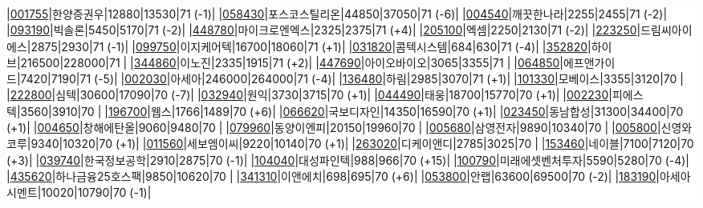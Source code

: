 |[001755](https://finance.daum.net/quotes/A001755)|한양증권우|12880|13530|71 (-1)|
|[058430](https://finance.daum.net/quotes/A058430)|포스코스틸리온|44850|37050|71 (-6)|
|[004540](https://finance.daum.net/quotes/A004540)|깨끗한나라|2255|2455|71 (-2)|
|[093190](https://finance.daum.net/quotes/A093190)|빅솔론|5450|5170|71 (-2)|
|[448780](https://finance.daum.net/quotes/A448780)|마이크로엔엑스|2325|2375|71 (+4)|
|[205100](https://finance.daum.net/quotes/A205100)|엑셈|2250|2130|71 (-2)|
|[223250](https://finance.daum.net/quotes/A223250)|드림씨아이에스|2875|2930|71 (-1)|
|[099750](https://finance.daum.net/quotes/A099750)|이지케어텍|16700|18060|71 (+1)|
|[031820](https://finance.daum.net/quotes/A031820)|콤텍시스템|684|630|71 (-4)|
|[352820](https://finance.daum.net/quotes/A352820)|하이브|216500|228000|71 |
|[344860](https://finance.daum.net/quotes/A344860)|이노진|2335|1915|71 (+2)|
|[447690](https://finance.daum.net/quotes/A447690)|아이오바이오|3065|3355|71 |
|[064850](https://finance.daum.net/quotes/A064850)|에프앤가이드|7420|7190|71 (-5)|
|[002030](https://finance.daum.net/quotes/A002030)|아세아|246000|264000|71 (-4)|
|[136480](https://finance.daum.net/quotes/A136480)|하림|2985|3070|71 (+1)|
|[101330](https://finance.daum.net/quotes/A101330)|모베이스|3355|3120|70 |
|[222800](https://finance.daum.net/quotes/A222800)|심텍|30600|17090|70 (-7)|
|[032940](https://finance.daum.net/quotes/A032940)|원익|3730|3715|70 (+1)|
|[044490](https://finance.daum.net/quotes/A044490)|태웅|18700|15770|70 (+1)|
|[002230](https://finance.daum.net/quotes/A002230)|피에스텍|3560|3910|70 |
|[196700](https://finance.daum.net/quotes/A196700)|웹스|1766|1489|70 (+6)|
|[066620](https://finance.daum.net/quotes/A066620)|국보디자인|14350|16590|70 (+1)|
|[023450](https://finance.daum.net/quotes/A023450)|동남합성|31300|34400|70 (+1)|
|[004650](https://finance.daum.net/quotes/A004650)|창해에탄올|9060|9480|70 |
|[079960](https://finance.daum.net/quotes/A079960)|동양이엔피|20150|19960|70 |
|[005680](https://finance.daum.net/quotes/A005680)|삼영전자|9890|10340|70 |
|[005800](https://finance.daum.net/quotes/A005800)|신영와코루|9340|10320|70 (+1)|
|[011560](https://finance.daum.net/quotes/A011560)|세보엠이씨|9220|10140|70 (+1)|
|[263020](https://finance.daum.net/quotes/A263020)|디케이앤디|2785|3025|70 |
|[153460](https://finance.daum.net/quotes/A153460)|네이블|7100|7120|70 (+3)|
|[039740](https://finance.daum.net/quotes/A039740)|한국정보공학|2910|2875|70 (-1)|
|[104040](https://finance.daum.net/quotes/A104040)|대성파인텍|988|966|70 (+15)|
|[100790](https://finance.daum.net/quotes/A100790)|미래에셋벤처투자|5590|5280|70 (-4)|
|[435620](https://finance.daum.net/quotes/A435620)|하나금융25호스팩|9850|10620|70 |
|[341310](https://finance.daum.net/quotes/A341310)|이앤에치|698|695|70 (+6)|
|[053800](https://finance.daum.net/quotes/A053800)|안랩|63600|69500|70 (-2)|
|[183190](https://finance.daum.net/quotes/A183190)|아세아시멘트|10020|10790|70 (-1)|